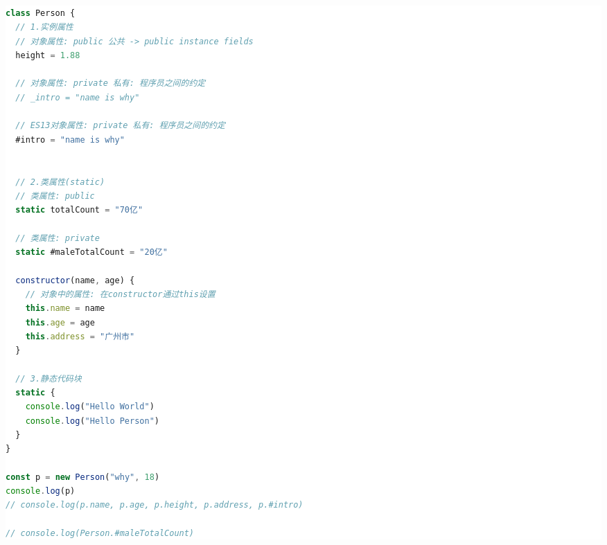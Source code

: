 


```js
class Person {
  // 1.实例属性
  // 对象属性: public 公共 -> public instance fields
  height = 1.88

  // 对象属性: private 私有: 程序员之间的约定
  // _intro = "name is why"

  // ES13对象属性: private 私有: 程序员之间的约定
  #intro = "name is why"


  // 2.类属性(static)
  // 类属性: public
  static totalCount = "70亿"

  // 类属性: private
  static #maleTotalCount = "20亿"

  constructor(name, age) {
    // 对象中的属性: 在constructor通过this设置
    this.name = name
    this.age = age
    this.address = "广州市"
  }

  // 3.静态代码块
  static {
    console.log("Hello World")
    console.log("Hello Person")
  }
}

const p = new Person("why", 18)
console.log(p)
// console.log(p.name, p.age, p.height, p.address, p.#intro)

// console.log(Person.#maleTotalCount)
```

